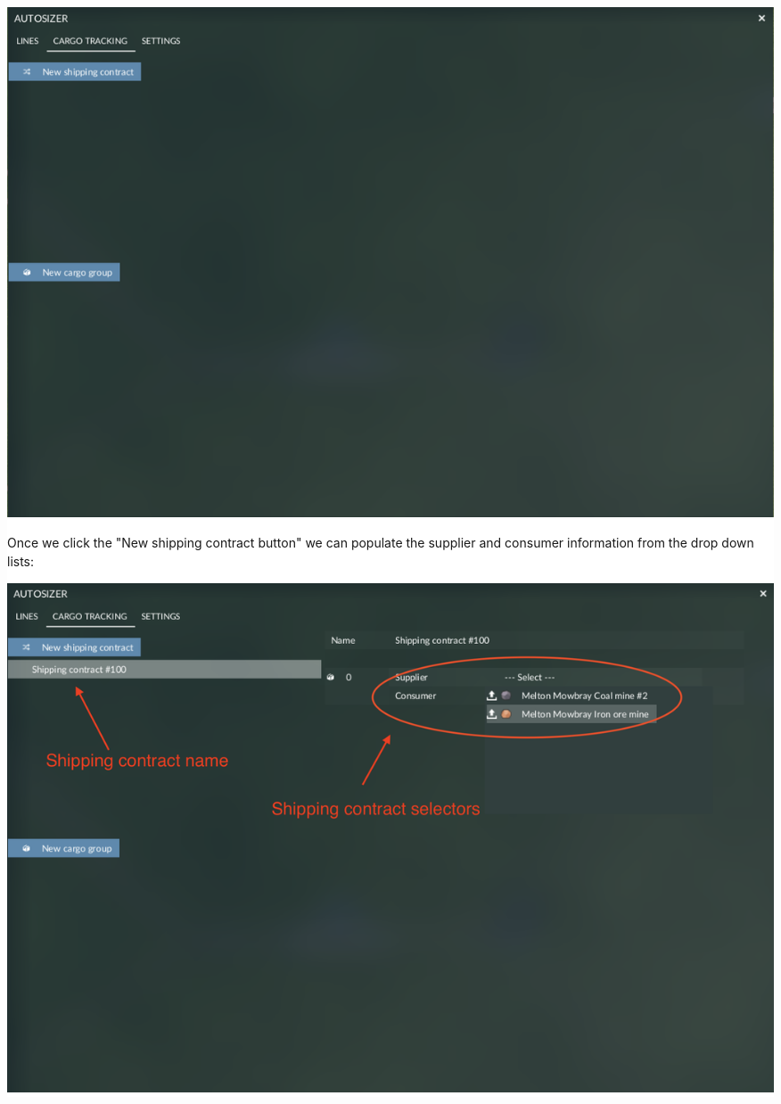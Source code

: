 ![Shipping contract](images/shipping_contract1.png)

Once we click the "New shipping contract button" we can populate the supplier and consumer information from the drop down lists:

![Shipping contract](images/shipping_contract2.png)
